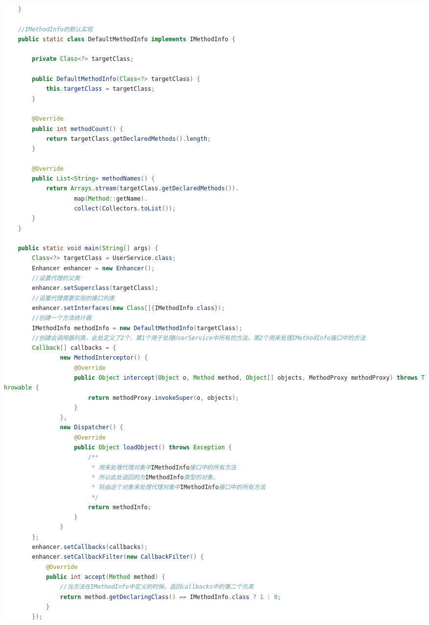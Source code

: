 ```java
    }

    //IMethodInfo的默认实现
    public static class DefaultMethodInfo implements IMethodInfo {

        private Class<?> targetClass;

        public DefaultMethodInfo(Class<?> targetClass) {
            this.targetClass = targetClass;
        }

        @Override
        public int methodCount() {
            return targetClass.getDeclaredMethods().length;
        }

        @Override
        public List<String> methodNames() {
            return Arrays.stream(targetClass.getDeclaredMethods()).
                    map(Method::getName).
                    collect(Collectors.toList());
        }
    }

    public static void main(String[] args) {
        Class<?> targetClass = UserService.class;
        Enhancer enhancer = new Enhancer();
        //设置代理的父类
        enhancer.setSuperclass(targetClass);
        //设置代理需要实现的接口列表
        enhancer.setInterfaces(new Class[]{IMethodInfo.class});
        //创建一个方法统计器
        IMethodInfo methodInfo = new DefaultMethodInfo(targetClass);
        //创建会调用器列表，此处定义了2个，第1个用于处理UserService中所有的方法，第2个用来处理IMethodInfo接口中的方法
        Callback[] callbacks = {
                new MethodInterceptor() {
                    @Override
                    public Object intercept(Object o, Method method, Object[] objects, MethodProxy methodProxy) throws Throwable {
                        return methodProxy.invokeSuper(o, objects);
                    }
                },
                new Dispatcher() {
                    @Override
                    public Object loadObject() throws Exception {
                        /**
                         * 用来处理代理对象中IMethodInfo接口中的所有方法
                         * 所以此处返回的为IMethodInfo类型的对象，
                         * 将由这个对象来处理代理对象中IMethodInfo接口中的所有方法
                         */
                        return methodInfo;
                    }
                }
        };
        enhancer.setCallbacks(callbacks);
        enhancer.setCallbackFilter(new CallbackFilter() {
            @Override
            public int accept(Method method) {
                //当方法在IMethodInfo中定义的时候，返回callbacks中的第二个元素
                return method.getDeclaringClass() == IMethodInfo.class ? 1 : 0;
            }
        });

```
